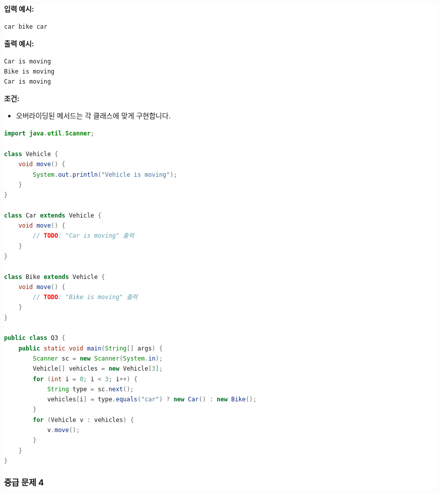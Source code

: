 **입력 예시:**

```
car bike car
```

**출력 예시:**

```
Car is moving
Bike is moving
Car is moving
```

**조건:**

- 오버라이딩된 메서드는 각 클래스에 맞게 구현합니다.

```java
import java.util.Scanner;

class Vehicle {
    void move() {
        System.out.println("Vehicle is moving");
    }
}

class Car extends Vehicle {
    void move() {
        // TODO: "Car is moving" 출력
    }
}

class Bike extends Vehicle {
    void move() {
        // TODO: "Bike is moving" 출력
    }
}

public class Q3 {
    public static void main(String[] args) {
        Scanner sc = new Scanner(System.in);
        Vehicle[] vehicles = new Vehicle[3];
        for (int i = 0; i < 3; i++) {
            String type = sc.next();
            vehicles[i] = type.equals("car") ? new Car() : new Bike();
        }
        for (Vehicle v : vehicles) {
            v.move();
        }
    }
}
```

### 중급 문제 4

